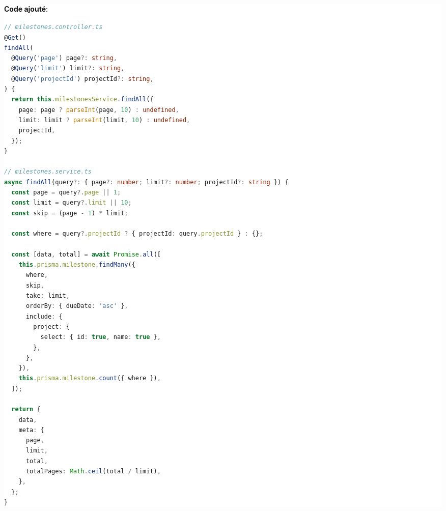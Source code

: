 **Code ajouté**:

```typescript
// milestones.controller.ts
@Get()
findAll(
  @Query('page') page?: string,
  @Query('limit') limit?: string,
  @Query('projectId') projectId?: string,
) {
  return this.milestonesService.findAll({
    page: page ? parseInt(page, 10) : undefined,
    limit: limit ? parseInt(limit, 10) : undefined,
    projectId,
  });
}

// milestones.service.ts
async findAll(query?: { page?: number; limit?: number; projectId?: string }) {
  const page = query?.page || 1;
  const limit = query?.limit || 10;
  const skip = (page - 1) * limit;

  const where = query?.projectId ? { projectId: query.projectId } : {};

  const [data, total] = await Promise.all([
    this.prisma.milestone.findMany({
      where,
      skip,
      take: limit,
      orderBy: { dueDate: 'asc' },
      include: {
        project: {
          select: { id: true, name: true },
        },
      },
    }),
    this.prisma.milestone.count({ where }),
  ]);

  return {
    data,
    meta: {
      page,
      limit,
      total,
      totalPages: Math.ceil(total / limit),
    },
  };
}
```
